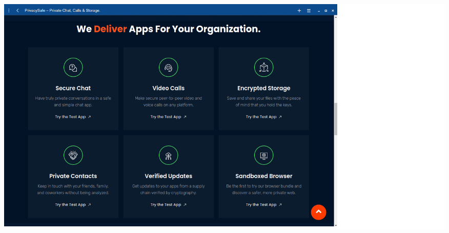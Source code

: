 <img alt="The suite of PrivacySafe apps." src="docs/refreshview_browser00_1200px.png" width="650"/>
